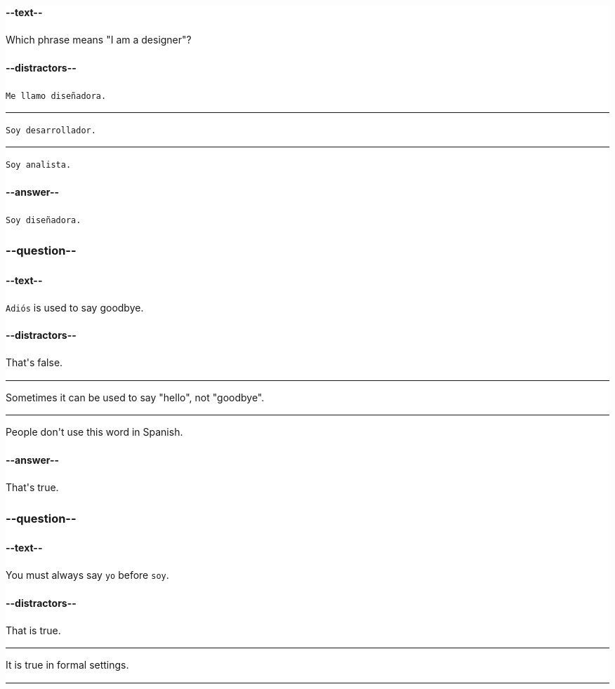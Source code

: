 #### --text--

Which phrase means "I am a designer"?

#### --distractors--

`Me llamo diseñadora.`

---

`Soy desarrollador.`

---

`Soy analista.`

#### --answer--

`Soy diseñadora.`

### --question--

#### --text--

`Adiós` is used to say goodbye.

#### --distractors--

That's false.

---

Sometimes it can be used to say "hello", not "goodbye".

---

People don't use this word in Spanish.


#### --answer--

That's true.

### --question--

#### --text--

You must always say `yo` before `soy`.

#### --distractors--

That is true.

---

It is true in formal settings.

---
